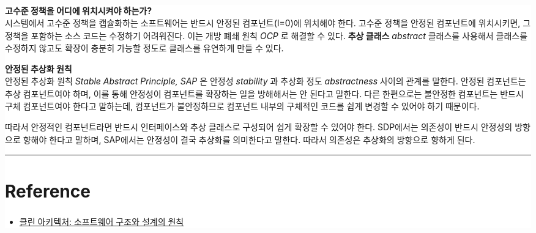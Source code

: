 **고수준 정책을 어디에 위치시켜야 하는가?**<br/>
시스템에서 고수준 정책을 캡슐화하는 소프트웨어는 반드시 안정된 컴포넌트(I=0)에 위치해야 한다. 고수준 정책을 안정된 컴포넌트에 위치시키면, 그 정책을 포함하는 소스 코드는 수정하기 어려워진다. 이는 개방 폐쇄 원칙 *OCP* 로 해결할 수 있다. **추상 클래스** *abstract* 클래스를 사용해서 클래스를 수정하지 않고도 확장이 충분히 가능할 정도로 클래스를 유연하게 만들 수 있다.

**안정된 추상화 원칙**<br/>
안정된 추상화 원칙 *Stable Abstract Principle, SAP* 은 안정성 *stability* 과 추상화 정도 *abstractness* 사이의 관계를 말한다. 안정된 컴포넌트는 추상 컴포넌트여야 하며, 이를 통해 안정성이 컴포넌트를 확장하는 일을 방해해서는 안 된다고 말한다. 다른 한편으로는 불안정한 컴포넌트는 반드시 구체 컴포넌트여야 한다고 말하는데, 컴포넌트가 불안정하므로 컴포넌트 내부의 구체적인 코드를 쉽게 변경할 수 있어야 하기 때문이다.

따라서 안정적인 컴포넌트라면 반드시 인터페이스와 추상 클래스로 구성되어 쉽게 확장할 수 있어야 한다. SDP에서는 의존성이 반드시 안정성의 방향으로 향해야 한다고 말하며, SAP에서는 안정성이 결국 추상화를 의미한다고 말한다. 따라서 의존성은 추상화의 방향으로 향하게 된다.

---

# Reference
- [클린 아키텍처: 소프트웨어 구조와 설계의 원칙](http://www.kyobobook.co.kr/product/detailViewKor.laf?barcode=9788966262472)
